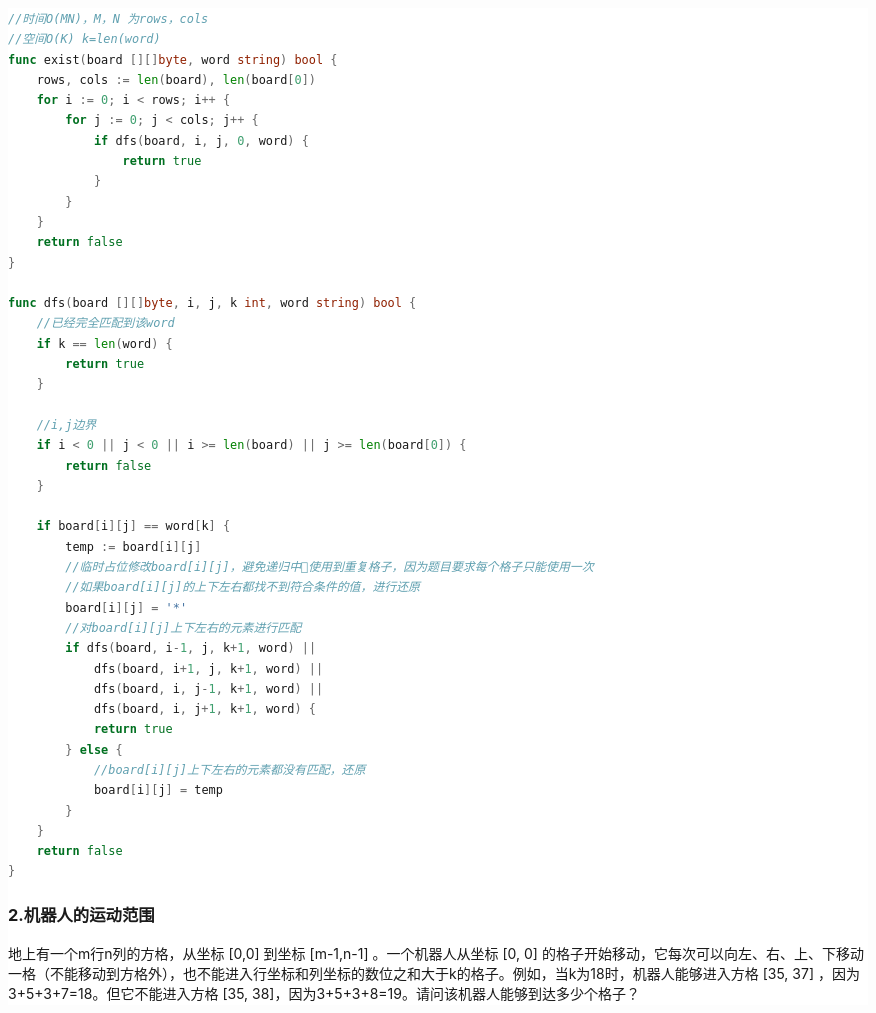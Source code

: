 ```go
//时间O(MN)，M，N 为rows，cols
//空间O(K) k=len(word)
func exist(board [][]byte, word string) bool {
	rows, cols := len(board), len(board[0])
	for i := 0; i < rows; i++ {
		for j := 0; j < cols; j++ {
			if dfs(board, i, j, 0, word) {
				return true
			}
		}
	}
	return false
}

func dfs(board [][]byte, i, j, k int, word string) bool {
	//已经完全匹配到该word
	if k == len(word) {
		return true
	}

	//i,j边界
	if i < 0 || j < 0 || i >= len(board) || j >= len(board[0]) {
		return false
	}

	if board[i][j] == word[k] {
		temp := board[i][j]
		//临时占位修改board[i][j]，避免递归中使用到重复格子，因为题目要求每个格子只能使用一次
		//如果board[i][j]的上下左右都找不到符合条件的值，进行还原
		board[i][j] = '*'
		//对board[i][j]上下左右的元素进行匹配
		if dfs(board, i-1, j, k+1, word) ||
			dfs(board, i+1, j, k+1, word) ||
			dfs(board, i, j-1, k+1, word) ||
			dfs(board, i, j+1, k+1, word) {
			return true
		} else {
			//board[i][j]上下左右的元素都没有匹配，还原
			board[i][j] = temp
		}
	}
	return false
}
```

### 2.机器人的运动范围

地上有一个m行n列的方格，从坐标 [0,0] 到坐标 [m-1,n-1] 。一个机器人从坐标 [0, 0] 的格子开始移动，它每次可以向左、右、上、下移动一格（不能移动到方格外），也不能进入行坐标和列坐标的数位之和大于k的格子。例如，当k为18时，机器人能够进入方格 [35, 37] ，因为3+5+3+7=18。但它不能进入方格 [35, 38]，因为3+5+3+8=19。请问该机器人能够到达多少个格子？ 
